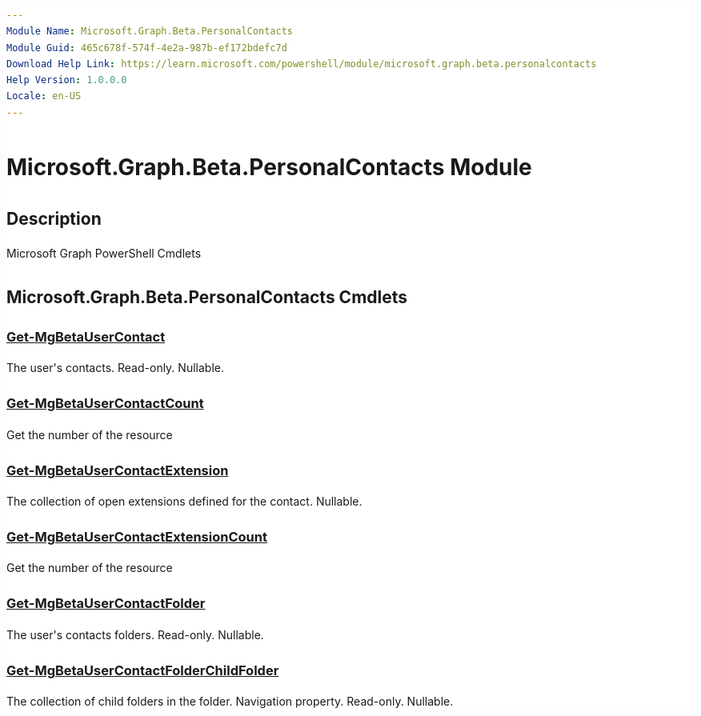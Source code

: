 ```yaml
---
Module Name: Microsoft.Graph.Beta.PersonalContacts
Module Guid: 465c678f-574f-4e2a-987b-ef172bdefc7d
Download Help Link: https://learn.microsoft.com/powershell/module/microsoft.graph.beta.personalcontacts
Help Version: 1.0.0.0
Locale: en-US
---
```


# Microsoft.Graph.Beta.PersonalContacts Module
## Description
Microsoft Graph PowerShell Cmdlets

## Microsoft.Graph.Beta.PersonalContacts Cmdlets
### [Get-MgBetaUserContact](Get-MgBetaUserContact.md)
The user's contacts.
Read-only.
Nullable.

### [Get-MgBetaUserContactCount](Get-MgBetaUserContactCount.md)
Get the number of the resource

### [Get-MgBetaUserContactExtension](Get-MgBetaUserContactExtension.md)
The collection of open extensions defined for the contact.
Nullable.

### [Get-MgBetaUserContactExtensionCount](Get-MgBetaUserContactExtensionCount.md)
Get the number of the resource

### [Get-MgBetaUserContactFolder](Get-MgBetaUserContactFolder.md)
The user's contacts folders.
Read-only.
Nullable.

### [Get-MgBetaUserContactFolderChildFolder](Get-MgBetaUserContactFolderChildFolder.md)
The collection of child folders in the folder.
Navigation property.
Read-only.
Nullable.
